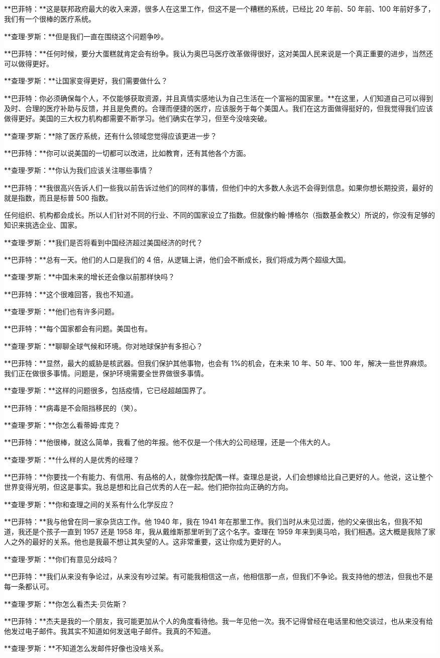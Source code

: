 **巴菲特：**这是联邦政府最大的收入来源，很多人在这里工作，但这不是一个糟糕的系统，已经比 20 年前、50 年前、100 年前好多了，我们有一个很棒的医疗系统。

**查理·罗斯：**但是我们一直在围绕这个问题争吵。

**巴菲特：**任何时候，要分大蛋糕就肯定会有纷争。我认为奥巴马医疗改革做得很好，这对美国人民来说是一个真正重要的进步，当然还可以做得更好。

**查理·罗斯：**让国家变得更好，我们需要做什么？

**巴菲特：你必须确保每个人，不仅能够获取资源，并且真情实感地认为自己生活在一个富裕的国家里。**在这里，人们知道自己可以得到及时、合理的医疗补助与反馈，并且是免费的。合理而便捷的医疗，应该服务于每个美国人。我们在这方面做得挺好的，但我觉得我们应该做得更好。美国的三大权力机构都需要不断学习。他们确实在学习，但至今没啥突破。

**查理·罗斯：**除了医疗系统，还有什么领域您觉得应该更进一步？

**巴菲特：**你可以说美国的一切都可以改进，比如教育，还有其他各个方面。

**查理·罗斯：**你认为我们应该关注哪些事情？

**巴菲特：**我很高兴告诉人们一些我以前告诉过他们的同样的事情，但他们中的大多数人永远不会得到信息。如果你想长期投资，最好的就是指数，而且是标普 500 指数。

任何组织、机构都会成长。所以人们针对不同的行业、不同的国家设立了指数。但就像约翰·博格尔（指数基金教父）所说的，你没有足够的知识来挑选企业、国家。

**查理·罗斯：**我们是否将看到中国经济超过美国经济的时代？

**巴菲特：**总有一天。他们的人口是我们的 4 倍，从逻辑上讲，他们会不断成长，我们将成为两个超级大国。

**查理·罗斯：**中国未来的增长还会像以前那样快吗？

**巴菲特：**这个很难回答，我也不知道。

**查理·罗斯：**他们也有许多问题。

**巴菲特：**每个国家都会有问题。美国也有。

**查理·罗斯：**聊聊全球气候和环境。你对地球保护有多担心？

**巴菲特：**显然，最大的威胁是核武器。但我们保护其他事物，也会有 1%的机会，在未来 10 年、50 年、100 年，解决一些世界麻烦。我们正在做很多事情。问题是，保护环境需要全世界做很多事情。

**查理·罗斯：**这样的问题很多，包括疫情，它已经超越国界了。

**巴菲特：**病毒是不会阻挡移民的（笑）。

**查理·罗斯：**你怎么看蒂姆·库克？

**巴菲特：**他很棒，就这么简单，我看了他的年报。他不仅是一个伟大的公司经理，还是一个伟大的人。

**查理·罗斯：**什么样的人是优秀的经理？

**巴菲特：**你要找一个有能力、有信用、有品格的人，就像你找配偶一样。查理总是说，人们会想嫁给比自己更好的人。他说，这让整个世界变得光明，但这是事实。我总是想和比自己优秀的人在一起。他们把你拉向正确的方向。

**查理·罗斯：**你和查理之间的关系有什么化学反应？

**巴菲特：**我与他曾在同一家杂货店工作。他 1940 年，我在 1941 年在那里工作。我们当时从未见过面，他的父亲很出名，但我不知道，我还是个孩子一直到 1957 还是 1958 年，我从戴维斯那里听到了这个名字。查理在 1959 年来到奥马哈，我们相遇。这大概是我除了家人之外的最好的关系。他也是我最不想让其失望的人。这非常重要，这让你成为更好的人。

**查理·罗斯：**你们有意见分歧吗？

**巴菲特：**我们从来没有争论过，从来没有吵过架。有可能我相信这一点，他相信那一点，但我们不争论。我支持他的想法，但我也不是每一条都认可。

**查理·罗斯：**你怎么看杰夫·贝佐斯？

**巴菲特：**杰夫是我的一个朋友，我可能更加从个人的角度看待他。我一年见他一次。我不记得曾经在电话里和他交谈过，也从来没有给他发过电子邮件。我其实不知道如何发送电子邮件。我真的不知道。

**查理·罗斯：**不知道怎么发邮件好像也没啥关系。
